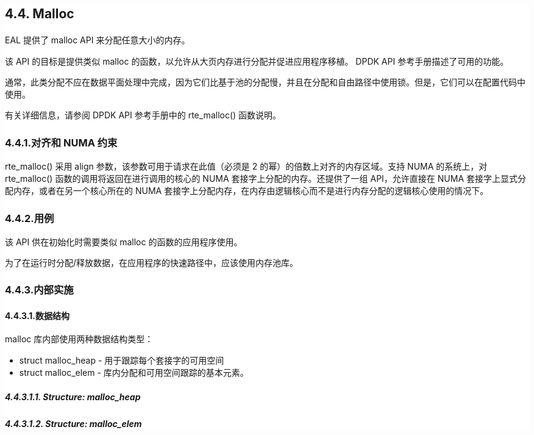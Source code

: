 ## 4.4. Malloc

EAL 提供了 malloc API 来分配任意大小的内存。

该 API 的目标是提供类似 malloc 的函数，以允许从大页内存进行分配并促进应用程序移植。 DPDK API 参考手册描述了可用的功能。

通常，此类分配不应在数据平面处理中完成，因为它们比基于池的分配慢，并且在分配和自由路径中使用锁。但是，它们可以在配置代码中使用。

有关详细信息，请参阅 DPDK API 参考手册中的 rte_malloc() 函数说明。

### 4.4.1.对齐和 NUMA 约束

rte_malloc() 采用 align 参数，该参数可用于请求在此值（必须是 2 的幂）的倍数上对齐的内存区域。支持 NUMA 的系统上，对 rte_malloc() 函数的调用将返回在进行调用的核心的 NUMA 套接字上分配的内存。还提供了一组 API，允许直接在 NUMA 套接字上显式分配内存，或者在另一个核心所在的 NUMA 套接字上分配内存，在内存由逻辑核心而不是进行内存分配的逻辑核心使用的情况下。

### 4.4.2.用例

该 API 供在初始化时需要类似 malloc 的函数的应用程序使用。

为了在运行时分配/释放数据，在应用程序的快速路径中，应该使用内存池库。

### 4.4.3.内部实施

#### 4.4.3.1.数据结构

malloc 库内部使用两种数据结构类型：
- struct malloc_heap - 用于跟踪每个套接字的可用空间
- struct malloc_elem - 库内分配和可用空间跟踪的基本元素。

##### 4.4.3.1.1. Structure: malloc_heap


##### 4.4.3.1.2. Structure: malloc_elem